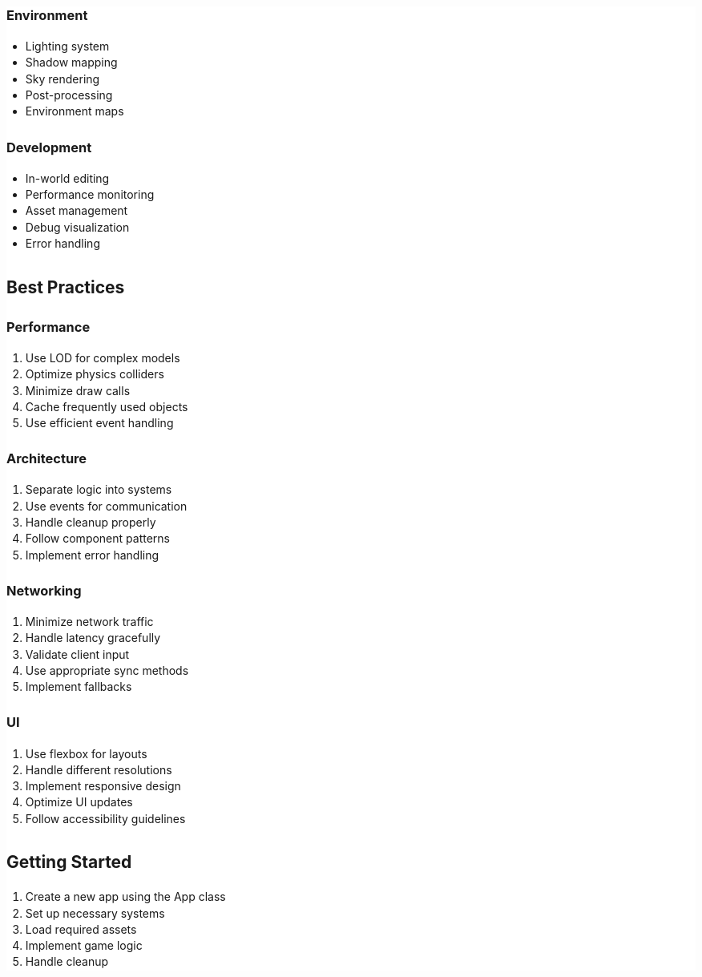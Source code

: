 ### Environment
- Lighting system
- Shadow mapping
- Sky rendering
- Post-processing
- Environment maps

### Development
- In-world editing
- Performance monitoring
- Asset management
- Debug visualization
- Error handling

## Best Practices

### Performance
1. Use LOD for complex models
2. Optimize physics colliders
3. Minimize draw calls
4. Cache frequently used objects
5. Use efficient event handling

### Architecture
1. Separate logic into systems
2. Use events for communication
3. Handle cleanup properly
4. Follow component patterns
5. Implement error handling

### Networking
1. Minimize network traffic
2. Handle latency gracefully
3. Validate client input
4. Use appropriate sync methods
5. Implement fallbacks

### UI
1. Use flexbox for layouts
2. Handle different resolutions
3. Implement responsive design
4. Optimize UI updates
5. Follow accessibility guidelines

## Getting Started

1. Create a new app using the App class
2. Set up necessary systems
3. Load required assets
4. Implement game logic
5. Handle cleanup
